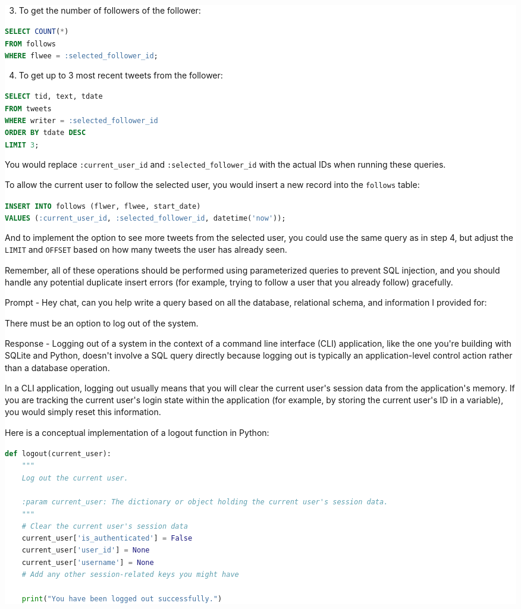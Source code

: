 3. To get the number of followers of the follower:

```sql
SELECT COUNT(*)
FROM follows
WHERE flwee = :selected_follower_id;
```

4. To get up to 3 most recent tweets from the follower:

```sql
SELECT tid, text, tdate
FROM tweets
WHERE writer = :selected_follower_id
ORDER BY tdate DESC
LIMIT 3;
```

You would replace `:current_user_id` and `:selected_follower_id` with the actual IDs when running these queries.

To allow the current user to follow the selected user, you would insert a new record into the `follows` table:

```sql
INSERT INTO follows (flwer, flwee, start_date)
VALUES (:current_user_id, :selected_follower_id, datetime('now'));
```

And to implement the option to see more tweets from the selected user, you could use the same query as in step 4, but adjust the `LIMIT` and `OFFSET` based on how many tweets the user has already seen. 

Remember, all of these operations should be performed using parameterized queries to prevent SQL injection, and you should handle any potential duplicate insert errors (for example, trying to follow a user that you already follow) gracefully.

Prompt - Hey chat, can you help write a query based on all the database, relational schema, and information I provided for:

There must be an option to log out of the system. 

Response - Logging out of a system in the context of a command line interface (CLI) application, like the one you're building with SQLite and Python, doesn't involve a SQL query directly because logging out is typically an application-level control action rather than a database operation.

In a CLI application, logging out usually means that you will clear the current user's session data from the application's memory. If you are tracking the current user's login state within the application (for example, by storing the current user's ID in a variable), you would simply reset this information.

Here is a conceptual implementation of a logout function in Python:

```python
def logout(current_user):
    """
    Log out the current user.
    
    :param current_user: The dictionary or object holding the current user's session data.
    """
    # Clear the current user's session data
    current_user['is_authenticated'] = False
    current_user['user_id'] = None
    current_user['username'] = None
    # Add any other session-related keys you might have

    print("You have been logged out successfully.")
```
